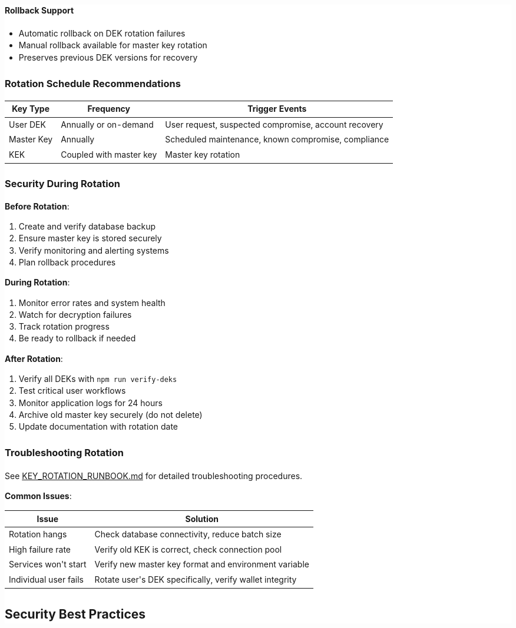 #### Rollback Support
- Automatic rollback on DEK rotation failures
- Manual rollback available for master key rotation
- Preserves previous DEK versions for recovery

### Rotation Schedule Recommendations

| Key Type | Frequency | Trigger Events |
|----------|-----------|----------------|
| User DEK | Annually or on-demand | User request, suspected compromise, account recovery |
| Master Key | Annually | Scheduled maintenance, known compromise, compliance |
| KEK | Coupled with master key | Master key rotation |

### Security During Rotation

**Before Rotation**:
1. Create and verify database backup
2. Ensure master key is stored securely
3. Verify monitoring and alerting systems
4. Plan rollback procedures

**During Rotation**:
1. Monitor error rates and system health
2. Watch for decryption failures
3. Track rotation progress
4. Be ready to rollback if needed

**After Rotation**:
1. Verify all DEKs with `npm run verify-deks`
2. Test critical user workflows
3. Monitor application logs for 24 hours
4. Archive old master key securely (do not delete)
5. Update documentation with rotation date

### Troubleshooting Rotation

See [KEY_ROTATION_RUNBOOK.md](./KEY_ROTATION_RUNBOOK.md) for detailed troubleshooting procedures.

**Common Issues**:

| Issue | Solution |
|-------|----------|
| Rotation hangs | Check database connectivity, reduce batch size |
| High failure rate | Verify old KEK is correct, check connection pool |
| Services won't start | Verify new master key format and environment variable |
| Individual user fails | Rotate user's DEK specifically, verify wallet integrity |

## Security Best Practices
